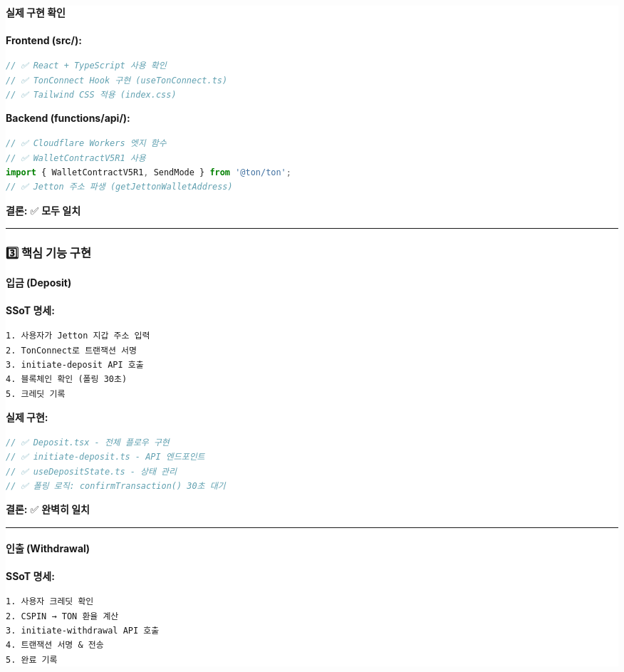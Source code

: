 #### 실제 구현 확인

**Frontend (src/):**
```typescript
// ✅ React + TypeScript 사용 확인
// ✅ TonConnect Hook 구현 (useTonConnect.ts)
// ✅ Tailwind CSS 적용 (index.css)
```

**Backend (functions/api/):**
```typescript
// ✅ Cloudflare Workers 엣지 함수
// ✅ WalletContractV5R1 사용
import { WalletContractV5R1, SendMode } from '@ton/ton';
// ✅ Jetton 주소 파생 (getJettonWalletAddress)
```

**결론:** ✅ **모두 일치**

---

### 3️⃣ 핵심 기능 구현

#### 입금 (Deposit)

**SSoT 명세:**
```
1. 사용자가 Jetton 지갑 주소 입력
2. TonConnect로 트랜잭션 서명
3. initiate-deposit API 호출
4. 블록체인 확인 (폴링 30초)
5. 크레딧 기록
```

**실제 구현:**
```typescript
// ✅ Deposit.tsx - 전체 플로우 구현
// ✅ initiate-deposit.ts - API 엔드포인트
// ✅ useDepositState.ts - 상태 관리
// ✅ 폴링 로직: confirmTransaction() 30초 대기
```

**결론:** ✅ **완벽히 일치**

---

#### 인출 (Withdrawal)

**SSoT 명세:**
```
1. 사용자 크레딧 확인
2. CSPIN → TON 환율 계산
3. initiate-withdrawal API 호출
4. 트랜잭션 서명 & 전송
5. 완료 기록
```
